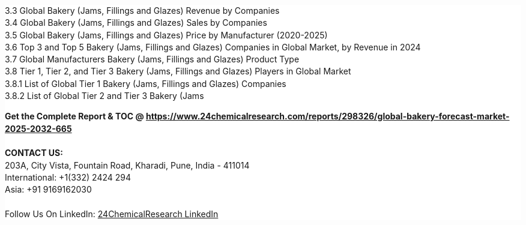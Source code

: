  3.3 Global Bakery (Jams, Fillings and Glazes) Revenue by Companies<br />
 3.4 Global Bakery (Jams, Fillings and Glazes) Sales by Companies<br />
 3.5 Global Bakery (Jams, Fillings and Glazes) Price by Manufacturer (2020-2025)<br />
 3.6 Top 3 and Top 5 Bakery (Jams, Fillings and Glazes) Companies in Global Market, by Revenue in 2024<br />
 3.7 Global Manufacturers Bakery (Jams, Fillings and Glazes) Product Type<br />
 3.8 Tier 1, Tier 2, and Tier 3 Bakery (Jams, Fillings and Glazes) Players in Global Market<br />
 3.8.1 List of Global Tier 1 Bakery (Jams, Fillings and Glazes) Companies<br />
 3.8.2 List of Global Tier 2 and Tier 3 Bakery (Jams</p><div><b>Get the Complete Report & TOC @ 
            <a href="https://www.24chemicalresearch.com/reports/298326/global-bakery-forecast-market-2025-2032-665">
            https://www.24chemicalresearch.com/reports/298326/global-bakery-forecast-market-2025-2032-665</a></b></div><br><b>CONTACT US:</b><br>
            203A, City Vista, Fountain Road, Kharadi, Pune, India - 411014<br>
            International: +1(332) 2424 294<br>
            Asia: +91 9169162030 <br><br>
            Follow Us On LinkedIn: <a href="https://www.linkedin.com/company/24chemicalresearch/">24ChemicalResearch LinkedIn</a>